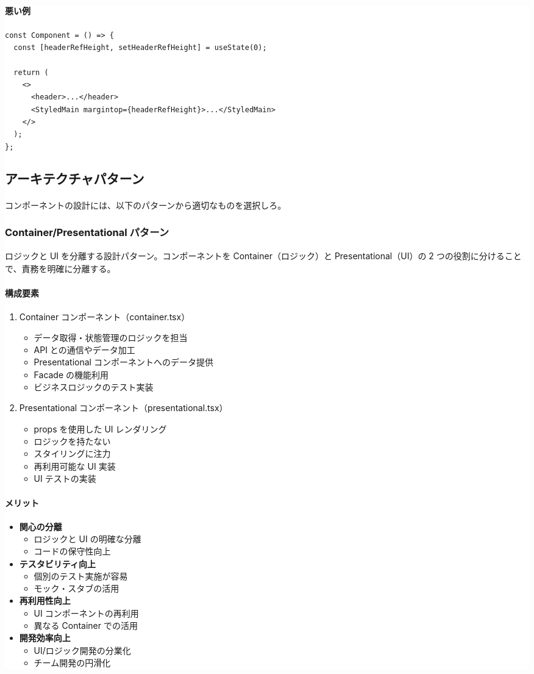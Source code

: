 #### 悪い例

```tsx
const Component = () => {
  const [headerRefHeight, setHeaderRefHeight] = useState(0);

  return (
    <>
      <header>...</header>
      <StyledMain margintop={headerRefHeight}>...</StyledMain>
    </>
  );
};
```

## アーキテクチャパターン

コンポーネントの設計には、以下のパターンから適切なものを選択しろ。

### Container/Presentational パターン

ロジックと UI を分離する設計パターン。コンポーネントを Container（ロジック）と Presentational（UI）の 2 つの役割に分けることで、責務を明確に分離する。

#### 構成要素

1. Container コンポーネント（container.tsx）

   - データ取得・状態管理のロジックを担当
   - API との通信やデータ加工
   - Presentational コンポーネントへのデータ提供
   - Facade の機能利用
   - ビジネスロジックのテスト実装

2. Presentational コンポーネント（presentational.tsx）
   - props を使用した UI レンダリング
   - ロジックを持たない
   - スタイリングに注力
   - 再利用可能な UI 実装
   - UI テストの実装

#### メリット

- **関心の分離**
  - ロジックと UI の明確な分離
  - コードの保守性向上
- **テスタビリティ向上**
  - 個別のテスト実施が容易
  - モック・スタブの活用
- **再利用性向上**
  - UI コンポーネントの再利用
  - 異なる Container での活用
- **開発効率向上**
  - UI/ロジック開発の分業化
  - チーム開発の円滑化
